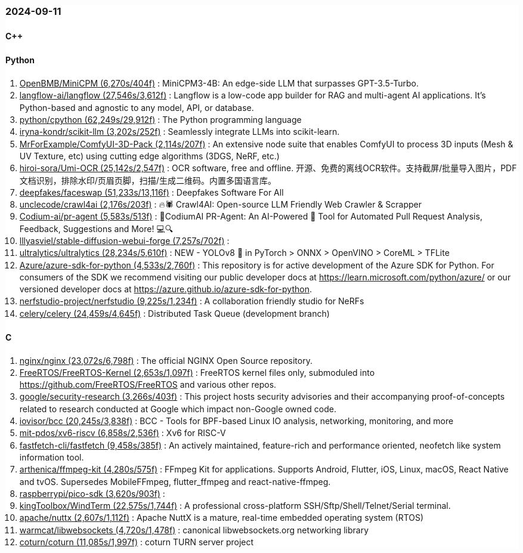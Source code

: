 ### 2024-09-11

#### C++

#### Python
1. [OpenBMB/MiniCPM (6,270s/404f)](https://github.com/OpenBMB/MiniCPM) : MiniCPM3-4B: An edge-side LLM that surpasses GPT-3.5-Turbo.
2. [langflow-ai/langflow (27,546s/3,612f)](https://github.com/langflow-ai/langflow) : Langflow is a low-code app builder for RAG and multi-agent AI applications. It’s Python-based and agnostic to any model, API, or database.
3. [python/cpython (62,249s/29,912f)](https://github.com/python/cpython) : The Python programming language
4. [iryna-kondr/scikit-llm (3,202s/252f)](https://github.com/iryna-kondr/scikit-llm) : Seamlessly integrate LLMs into scikit-learn.
5. [MrForExample/ComfyUI-3D-Pack (2,114s/207f)](https://github.com/MrForExample/ComfyUI-3D-Pack) : An extensive node suite that enables ComfyUI to process 3D inputs (Mesh & UV Texture, etc) using cutting edge algorithms (3DGS, NeRF, etc.)
6. [hiroi-sora/Umi-OCR (25,142s/2,547f)](https://github.com/hiroi-sora/Umi-OCR) : OCR software, free and offline. 开源、免费的离线OCR软件。支持截屏/批量导入图片，PDF文档识别，排除水印/页眉页脚，扫描/生成二维码。内置多国语言库。
7. [deepfakes/faceswap (51,233s/13,116f)](https://github.com/deepfakes/faceswap) : Deepfakes Software For All
8. [unclecode/crawl4ai (2,176s/203f)](https://github.com/unclecode/crawl4ai) : 🔥🕷️ Crawl4AI: Open-source LLM Friendly Web Crawler & Scrapper
9. [Codium-ai/pr-agent (5,583s/513f)](https://github.com/Codium-ai/pr-agent) : 🚀CodiumAI PR-Agent: An AI-Powered 🤖 Tool for Automated Pull Request Analysis, Feedback, Suggestions and More! 💻🔍
10. [lllyasviel/stable-diffusion-webui-forge (7,257s/702f)](https://github.com/lllyasviel/stable-diffusion-webui-forge) : 
11. [ultralytics/ultralytics (28,234s/5,610f)](https://github.com/ultralytics/ultralytics) : NEW - YOLOv8 🚀 in PyTorch > ONNX > OpenVINO > CoreML > TFLite
12. [Azure/azure-sdk-for-python (4,533s/2,760f)](https://github.com/Azure/azure-sdk-for-python) : This repository is for active development of the Azure SDK for Python. For consumers of the SDK we recommend visiting our public developer docs at https://learn.microsoft.com/python/azure/ or our versioned developer docs at https://azure.github.io/azure-sdk-for-python.
13. [nerfstudio-project/nerfstudio (9,225s/1,234f)](https://github.com/nerfstudio-project/nerfstudio) : A collaboration friendly studio for NeRFs
14. [celery/celery (24,459s/4,645f)](https://github.com/celery/celery) : Distributed Task Queue (development branch)

#### C
1. [nginx/nginx (23,072s/6,798f)](https://github.com/nginx/nginx) : The official NGINX Open Source repository.
2. [FreeRTOS/FreeRTOS-Kernel (2,653s/1,097f)](https://github.com/FreeRTOS/FreeRTOS-Kernel) : FreeRTOS kernel files only, submoduled into https://github.com/FreeRTOS/FreeRTOS and various other repos.
3. [google/security-research (3,266s/403f)](https://github.com/google/security-research) : This project hosts security advisories and their accompanying proof-of-concepts related to research conducted at Google which impact non-Google owned code.
4. [iovisor/bcc (20,245s/3,838f)](https://github.com/iovisor/bcc) : BCC - Tools for BPF-based Linux IO analysis, networking, monitoring, and more
5. [mit-pdos/xv6-riscv (6,858s/2,536f)](https://github.com/mit-pdos/xv6-riscv) : Xv6 for RISC-V
6. [fastfetch-cli/fastfetch (9,458s/385f)](https://github.com/fastfetch-cli/fastfetch) : An actively maintained, feature-rich and performance oriented, neofetch like system information tool.
7. [arthenica/ffmpeg-kit (4,280s/575f)](https://github.com/arthenica/ffmpeg-kit) : FFmpeg Kit for applications. Supports Android, Flutter, iOS, Linux, macOS, React Native and tvOS. Supersedes MobileFFmpeg, flutter_ffmpeg and react-native-ffmpeg.
8. [raspberrypi/pico-sdk (3,620s/903f)](https://github.com/raspberrypi/pico-sdk) : 
9. [kingToolbox/WindTerm (22,575s/1,744f)](https://github.com/kingToolbox/WindTerm) : A professional cross-platform SSH/Sftp/Shell/Telnet/Serial terminal.
10. [apache/nuttx (2,607s/1,112f)](https://github.com/apache/nuttx) : Apache NuttX is a mature, real-time embedded operating system (RTOS)
11. [warmcat/libwebsockets (4,720s/1,478f)](https://github.com/warmcat/libwebsockets) : canonical libwebsockets.org networking library
12. [coturn/coturn (11,085s/1,997f)](https://github.com/coturn/coturn) : coturn TURN server project